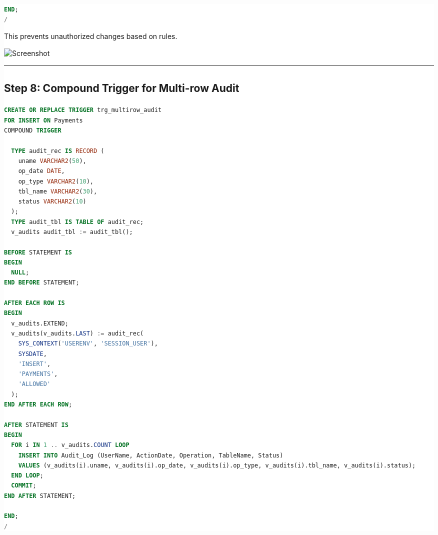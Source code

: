 ```sql
END;
/
```

This prevents unauthorized changes based on rules.

![Screenshot](screenshots/step7_trigger_restriction.png)

---

##  Step 8: Compound Trigger for Multi-row Audit

```sql
CREATE OR REPLACE TRIGGER trg_multirow_audit
FOR INSERT ON Payments
COMPOUND TRIGGER

  TYPE audit_rec IS RECORD (
    uname VARCHAR2(50),
    op_date DATE,
    op_type VARCHAR2(10),
    tbl_name VARCHAR2(30),
    status VARCHAR2(10)
  );
  TYPE audit_tbl IS TABLE OF audit_rec;
  v_audits audit_tbl := audit_tbl();

BEFORE STATEMENT IS
BEGIN
  NULL;
END BEFORE STATEMENT;

AFTER EACH ROW IS
BEGIN
  v_audits.EXTEND;
  v_audits(v_audits.LAST) := audit_rec(
    SYS_CONTEXT('USERENV', 'SESSION_USER'),
    SYSDATE,
    'INSERT',
    'PAYMENTS',
    'ALLOWED'
  );
END AFTER EACH ROW;

AFTER STATEMENT IS
BEGIN
  FOR i IN 1 .. v_audits.COUNT LOOP
    INSERT INTO Audit_Log (UserName, ActionDate, Operation, TableName, Status)
    VALUES (v_audits(i).uname, v_audits(i).op_date, v_audits(i).op_type, v_audits(i).tbl_name, v_audits(i).status);
  END LOOP;
  COMMIT;
END AFTER STATEMENT;

END;
/
```
